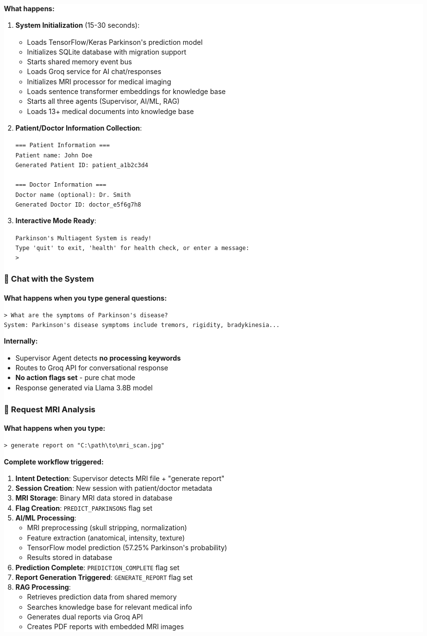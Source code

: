 **What happens:**
1. **System Initialization** (15-30 seconds):
   - Loads TensorFlow/Keras Parkinson's prediction model
   - Initializes SQLite database with migration support
   - Starts shared memory event bus
   - Loads Groq service for AI chat/responses
   - Initializes MRI processor for medical imaging
   - Loads sentence transformer embeddings for knowledge base
   - Starts all three agents (Supervisor, AI/ML, RAG)
   - Loads 13+ medical documents into knowledge base

2. **Patient/Doctor Information Collection**:
   ```
   === Patient Information ===
   Patient name: John Doe
   Generated Patient ID: patient_a1b2c3d4

   === Doctor Information ===
   Doctor name (optional): Dr. Smith
   Generated Doctor ID: doctor_e5f6g7h8
   ```

3. **Interactive Mode Ready**:
   ```
   Parkinson's Multiagent System is ready!
   Type 'quit' to exit, 'health' for health check, or enter a message:
   >
   ```

### 💬 Chat with the System

**What happens when you type general questions:**
```
> What are the symptoms of Parkinson's disease?
System: Parkinson's disease symptoms include tremors, rigidity, bradykinesia...
```

**Internally:**
- Supervisor Agent detects **no processing keywords**
- Routes to Groq API for conversational response
- **No action flags set** - pure chat mode
- Response generated via Llama 3.8B model

### 🔬 Request MRI Analysis

**What happens when you type:**
```
> generate report on "C:\path\to\mri_scan.jpg"
```

**Complete workflow triggered:**
1. **Intent Detection**: Supervisor detects MRI file + "generate report"
2. **Session Creation**: New session with patient/doctor metadata
3. **MRI Storage**: Binary MRI data stored in database
4. **Flag Creation**: `PREDICT_PARKINSONS` flag set
5. **AI/ML Processing**:
   - MRI preprocessing (skull stripping, normalization)
   - Feature extraction (anatomical, intensity, texture)
   - TensorFlow model prediction (57.25% Parkinson's probability)
   - Results stored in database
6. **Prediction Complete**: `PREDICTION_COMPLETE` flag set
7. **Report Generation Triggered**: `GENERATE_REPORT` flag set
8. **RAG Processing**:
   - Retrieves prediction data from shared memory
   - Searches knowledge base for relevant medical info
   - Generates dual reports via Groq API
   - Creates PDF reports with embedded MRI images